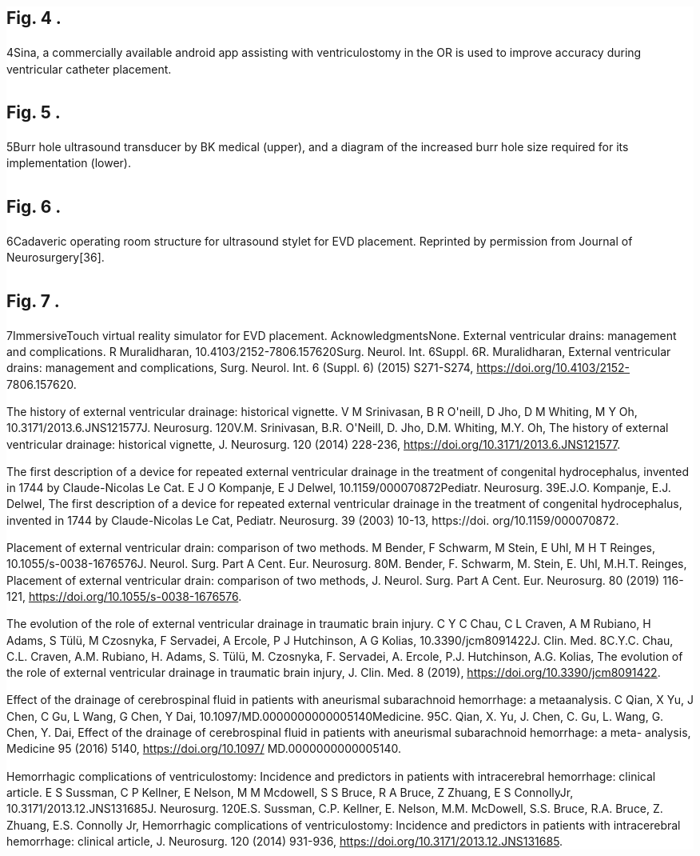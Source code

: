 ## Fig. 4 .
4Sina, a commercially available android app assisting with ventriculostomy in the OR is used to improve accuracy during ventricular catheter placement.

## Fig. 5 .
5Burr hole ultrasound transducer by BK medical (upper), and a diagram of the increased burr hole size required for its implementation (lower).

## Fig. 6 .
6Cadaveric operating room structure for ultrasound stylet for EVD placement. Reprinted by permission from Journal of Neurosurgery[36].

## Fig. 7 .
7ImmersiveTouch virtual reality simulator for EVD placement.
AcknowledgmentsNone.
External ventricular drains: management and complications. R Muralidharan, 10.4103/2152-7806.157620Surg. Neurol. Int. 6Suppl. 6R. Muralidharan, External ventricular drains: management and complications, Surg. Neurol. Int. 6 (Suppl. 6) (2015) S271-S274, https://doi.org/10.4103/2152- 7806.157620.

The history of external ventricular drainage: historical vignette. V M Srinivasan, B R O&apos;neill, D Jho, D M Whiting, M Y Oh, 10.3171/2013.6.JNS121577J. Neurosurg. 120V.M. Srinivasan, B.R. O'Neill, D. Jho, D.M. Whiting, M.Y. Oh, The history of external ventricular drainage: historical vignette, J. Neurosurg. 120 (2014) 228-236, https://doi.org/10.3171/2013.6.JNS121577.

The first description of a device for repeated external ventricular drainage in the treatment of congenital hydrocephalus, invented in 1744 by Claude-Nicolas Le Cat. E J O Kompanje, E J Delwel, 10.1159/000070872Pediatr. Neurosurg. 39E.J.O. Kompanje, E.J. Delwel, The first description of a device for repeated external ventricular drainage in the treatment of congenital hydrocephalus, invented in 1744 by Claude-Nicolas Le Cat, Pediatr. Neurosurg. 39 (2003) 10-13, https://doi. org/10.1159/000070872.

Placement of external ventricular drain: comparison of two methods. M Bender, F Schwarm, M Stein, E Uhl, M H T Reinges, 10.1055/s-0038-1676576J. Neurol. Surg. Part A Cent. Eur. Neurosurg. 80M. Bender, F. Schwarm, M. Stein, E. Uhl, M.H.T. Reinges, Placement of external ventricular drain: comparison of two methods, J. Neurol. Surg. Part A Cent. Eur. Neurosurg. 80 (2019) 116-121, https://doi.org/10.1055/s-0038-1676576.

The evolution of the role of external ventricular drainage in traumatic brain injury. C Y C Chau, C L Craven, A M Rubiano, H Adams, S Tülü, M Czosnyka, F Servadei, A Ercole, P J Hutchinson, A G Kolias, 10.3390/jcm8091422J. Clin. Med. 8C.Y.C. Chau, C.L. Craven, A.M. Rubiano, H. Adams, S. Tülü, M. Czosnyka, F. Servadei, A. Ercole, P.J. Hutchinson, A.G. Kolias, The evolution of the role of external ventricular drainage in traumatic brain injury, J. Clin. Med. 8 (2019), https://doi.org/10.3390/jcm8091422.

Effect of the drainage of cerebrospinal fluid in patients with aneurismal subarachnoid hemorrhage: a metaanalysis. C Qian, X Yu, J Chen, C Gu, L Wang, G Chen, Y Dai, 10.1097/MD.0000000000005140Medicine. 95C. Qian, X. Yu, J. Chen, C. Gu, L. Wang, G. Chen, Y. Dai, Effect of the drainage of cerebrospinal fluid in patients with aneurismal subarachnoid hemorrhage: a meta- analysis, Medicine 95 (2016) 5140, https://doi.org/10.1097/ MD.0000000000005140.

Hemorrhagic complications of ventriculostomy: Incidence and predictors in patients with intracerebral hemorrhage: clinical article. E S Sussman, C P Kellner, E Nelson, M M Mcdowell, S S Bruce, R A Bruce, Z Zhuang, E S ConnollyJr, 10.3171/2013.12.JNS131685J. Neurosurg. 120E.S. Sussman, C.P. Kellner, E. Nelson, M.M. McDowell, S.S. Bruce, R.A. Bruce, Z. Zhuang, E.S. Connolly Jr, Hemorrhagic complications of ventriculostomy: Incidence and predictors in patients with intracerebral hemorrhage: clinical article, J. Neurosurg. 120 (2014) 931-936, https://doi.org/10.3171/2013.12.JNS131685.
